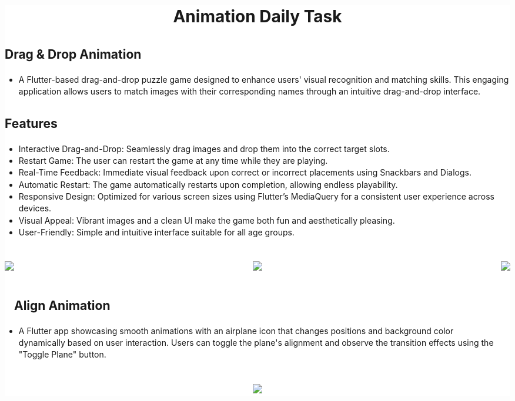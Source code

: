 
<h1 align="center"> Animation Daily Task </h1>

## Drag & Drop Animation
- A Flutter-based drag-and-drop puzzle game designed to enhance users' visual recognition and matching skills. This engaging application allows users to match images with their corresponding names through an intuitive drag-and-drop interface.

## Features
- Interactive Drag-and-Drop: Seamlessly drag images and drop them into the correct target slots.
- Restart Game: The user can restart the game at any time while they are playing.
- Real-Time Feedback: Immediate visual feedback upon correct or incorrect placements using Snackbars and Dialogs.
- Automatic Restart: The game automatically restarts upon completion, allowing endless playability.
- Responsive Design: Optimized for various screen sizes using Flutter’s MediaQuery for a consistent user experience across devices.
- Visual Appeal: Vibrant images and a clean UI make the game both fun and aesthetically pleasing.
- User-Friendly: Simple and intuitive interface suitable for all age groups.

<h1 align="left"> </h1>

<div align="center">
  <img height="510" align="left" src="https://github.com/user-attachments/assets/45573d65-6a16-49bf-ba11-5db5c742388d"/>
  <img height="510" src="https://github.com/user-attachments/assets/2444f2f5-f5e5-427a-ac13-990febe43855"/>
  <img height="510"  align="right" src="https://github.com/user-attachments/assets/f7b038e0-b5d3-4348-8282-630c02025234"/>
</div>

<h1 align="left"> </h1>

<div align="center">
<video height="550" src="https://github.com/user-attachments/assets/eabe2839-1817-4f11-a22a-3686cab12204"/>
</div>

<h1 align="left"> </h1>

## Align Animation
- A Flutter app showcasing smooth animations with an airplane icon that changes positions and background color dynamically based on user interaction. Users can toggle the plane's alignment and observe the transition effects using the "Toggle Plane" button.

<h1 align="left"> </h1>

<div align="center">
  <img height="510" src="https://github.com/user-attachments/assets/9f2e8c23-6616-478e-8336-f474a2be8f00"/>
</div>

<h1 align="left"> </h1>

<div align="center">
<video height="550" src="https://github.com/user-attachments/assets/c9c58f56-7716-4f67-a9f4-0abf0c81f00e"/>
</div>
